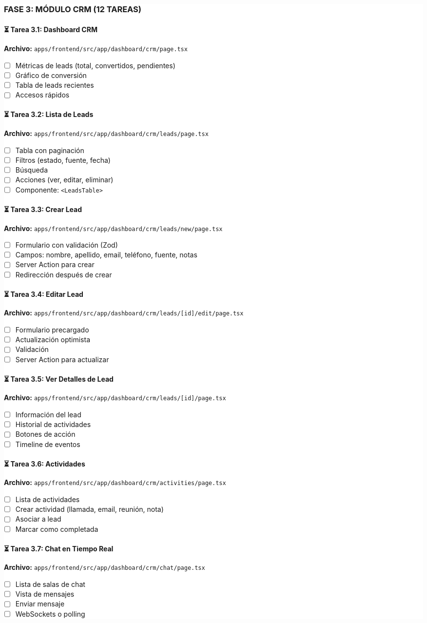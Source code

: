 
### FASE 3: MÓDULO CRM (12 TAREAS)

#### ⏳ Tarea 3.1: Dashboard CRM
**Archivo:** `apps/frontend/src/app/dashboard/crm/page.tsx`
- [ ] Métricas de leads (total, convertidos, pendientes)
- [ ] Gráfico de conversión
- [ ] Tabla de leads recientes
- [ ] Accesos rápidos

#### ⏳ Tarea 3.2: Lista de Leads
**Archivo:** `apps/frontend/src/app/dashboard/crm/leads/page.tsx`
- [ ] Tabla con paginación
- [ ] Filtros (estado, fuente, fecha)
- [ ] Búsqueda
- [ ] Acciones (ver, editar, eliminar)
- [ ] Componente: `<LeadsTable>`

#### ⏳ Tarea 3.3: Crear Lead
**Archivo:** `apps/frontend/src/app/dashboard/crm/leads/new/page.tsx`
- [ ] Formulario con validación (Zod)
- [ ] Campos: nombre, apellido, email, teléfono, fuente, notas
- [ ] Server Action para crear
- [ ] Redirección después de crear

#### ⏳ Tarea 3.4: Editar Lead
**Archivo:** `apps/frontend/src/app/dashboard/crm/leads/[id]/edit/page.tsx`
- [ ] Formulario precargado
- [ ] Actualización optimista
- [ ] Validación
- [ ] Server Action para actualizar

#### ⏳ Tarea 3.5: Ver Detalles de Lead
**Archivo:** `apps/frontend/src/app/dashboard/crm/leads/[id]/page.tsx`
- [ ] Información del lead
- [ ] Historial de actividades
- [ ] Botones de acción
- [ ] Timeline de eventos

#### ⏳ Tarea 3.6: Actividades
**Archivo:** `apps/frontend/src/app/dashboard/crm/activities/page.tsx`
- [ ] Lista de actividades
- [ ] Crear actividad (llamada, email, reunión, nota)
- [ ] Asociar a lead
- [ ] Marcar como completada

#### ⏳ Tarea 3.7: Chat en Tiempo Real
**Archivo:** `apps/frontend/src/app/dashboard/crm/chat/page.tsx`
- [ ] Lista de salas de chat
- [ ] Vista de mensajes
- [ ] Enviar mensaje
- [ ] WebSockets o polling
